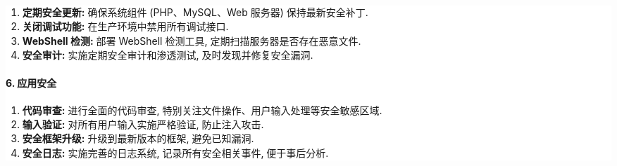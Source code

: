 1. **定期安全更新:** 确保系统组件 (PHP、MySQL、Web 服务器) 保持最新安全补丁.
2. **关闭调试功能:** 在生产环境中禁用所有调试接口.
3. **WebShell 检测:** 部署 WebShell 检测工具, 定期扫描服务器是否存在恶意文件.
4. **安全审计:** 实施定期安全审计和渗透测试, 及时发现并修复安全漏洞.

#### 6. 应用安全

1. **代码审查:** 进行全面的代码审查, 特别关注文件操作、用户输入处理等安全敏感区域.
2. **输入验证:** 对所有用户输入实施严格验证, 防止注入攻击.
3. **安全框架升级:** 升级到最新版本的框架, 避免已知漏洞.
4. **安全日志:** 实施完善的日志系统, 记录所有安全相关事件, 便于事后分析.

